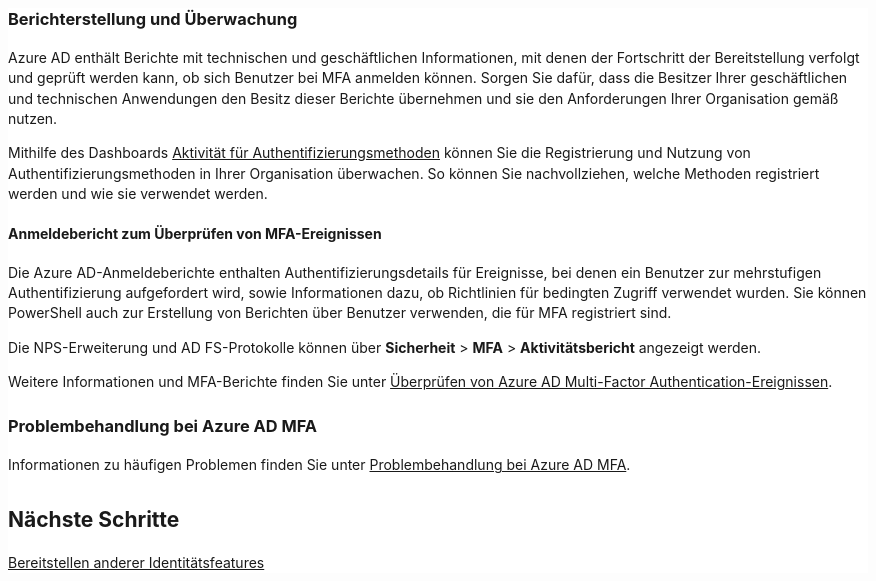 ### <a name="reporting-and-monitoring"></a>Berichterstellung und Überwachung

Azure AD enthält Berichte mit technischen und geschäftlichen Informationen, mit denen der Fortschritt der Bereitstellung verfolgt und geprüft werden kann, ob sich Benutzer bei MFA anmelden können. Sorgen Sie dafür, dass die Besitzer Ihrer geschäftlichen und technischen Anwendungen den Besitz dieser Berichte übernehmen und sie den Anforderungen Ihrer Organisation gemäß nutzen.

Mithilfe des Dashboards [Aktivität für Authentifizierungsmethoden](howto-authentication-methods-activity.md) können Sie die Registrierung und Nutzung von Authentifizierungsmethoden in Ihrer Organisation überwachen. So können Sie nachvollziehen, welche Methoden registriert werden und wie sie verwendet werden.

#### <a name="sign-in-report-to-review-mfa-events"></a>Anmeldebericht zum Überprüfen von MFA-Ereignissen

Die Azure AD-Anmeldeberichte enthalten Authentifizierungsdetails für Ereignisse, bei denen ein Benutzer zur mehrstufigen Authentifizierung aufgefordert wird, sowie Informationen dazu, ob Richtlinien für bedingten Zugriff verwendet wurden. Sie können PowerShell auch zur Erstellung von Berichten über Benutzer verwenden, die für MFA registriert sind. 

Die NPS-Erweiterung und AD FS-Protokolle können über **Sicherheit** > **MFA** > **Aktivitätsbericht** angezeigt werden.

Weitere Informationen und MFA-Berichte finden Sie unter [Überprüfen von Azure AD Multi-Factor Authentication-Ereignissen](howto-mfa-reporting.md#view-the-azure-ad-sign-ins-report).

### <a name="troubleshoot-azure-ad-mfa"></a>Problembehandlung bei Azure AD MFA
Informationen zu häufigen Problemen finden Sie unter [Problembehandlung bei Azure AD MFA](https://support.microsoft.com/help/2937344/troubleshooting-azure-multi-factor-authentication-issues).

## <a name="next-steps"></a>Nächste Schritte

[Bereitstellen anderer Identitätsfeatures](../fundamentals/active-directory-deployment-plans.md)